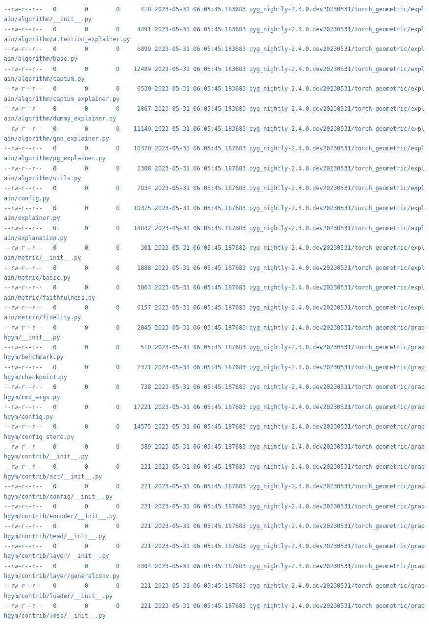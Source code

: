 ```diff
--rw-r--r--   0        0        0      418 2023-05-31 06:05:45.183683 pyg_nightly-2.4.0.dev20230531/torch_geometric/explain/algorithm/__init__.py
--rw-r--r--   0        0        0     4491 2023-05-31 06:05:45.183683 pyg_nightly-2.4.0.dev20230531/torch_geometric/explain/algorithm/attention_explainer.py
--rw-r--r--   0        0        0     6899 2023-05-31 06:05:45.183683 pyg_nightly-2.4.0.dev20230531/torch_geometric/explain/algorithm/base.py
--rw-r--r--   0        0        0    12489 2023-05-31 06:05:45.183683 pyg_nightly-2.4.0.dev20230531/torch_geometric/explain/algorithm/captum.py
--rw-r--r--   0        0        0     6530 2023-05-31 06:05:45.183683 pyg_nightly-2.4.0.dev20230531/torch_geometric/explain/algorithm/captum_explainer.py
--rw-r--r--   0        0        0     2867 2023-05-31 06:05:45.183683 pyg_nightly-2.4.0.dev20230531/torch_geometric/explain/algorithm/dummy_explainer.py
--rw-r--r--   0        0        0    11149 2023-05-31 06:05:45.183683 pyg_nightly-2.4.0.dev20230531/torch_geometric/explain/algorithm/gnn_explainer.py
--rw-r--r--   0        0        0    10370 2023-05-31 06:05:45.187683 pyg_nightly-2.4.0.dev20230531/torch_geometric/explain/algorithm/pg_explainer.py
--rw-r--r--   0        0        0     2308 2023-05-31 06:05:45.187683 pyg_nightly-2.4.0.dev20230531/torch_geometric/explain/algorithm/utils.py
--rw-r--r--   0        0        0     7834 2023-05-31 06:05:45.187683 pyg_nightly-2.4.0.dev20230531/torch_geometric/explain/config.py
--rw-r--r--   0        0        0    10375 2023-05-31 06:05:45.187683 pyg_nightly-2.4.0.dev20230531/torch_geometric/explain/explainer.py
--rw-r--r--   0        0        0    14842 2023-05-31 06:05:45.187683 pyg_nightly-2.4.0.dev20230531/torch_geometric/explain/explanation.py
--rw-r--r--   0        0        0      301 2023-05-31 06:05:45.187683 pyg_nightly-2.4.0.dev20230531/torch_geometric/explain/metric/__init__.py
--rw-r--r--   0        0        0     1888 2023-05-31 06:05:45.187683 pyg_nightly-2.4.0.dev20230531/torch_geometric/explain/metric/basic.py
--rw-r--r--   0        0        0     3063 2023-05-31 06:05:45.187683 pyg_nightly-2.4.0.dev20230531/torch_geometric/explain/metric/faithfulness.py
--rw-r--r--   0        0        0     6157 2023-05-31 06:05:45.187683 pyg_nightly-2.4.0.dev20230531/torch_geometric/explain/metric/fidelity.py
--rw-r--r--   0        0        0     2045 2023-05-31 06:05:45.187683 pyg_nightly-2.4.0.dev20230531/torch_geometric/graphgym/__init__.py
--rw-r--r--   0        0        0      510 2023-05-31 06:05:45.187683 pyg_nightly-2.4.0.dev20230531/torch_geometric/graphgym/benchmark.py
--rw-r--r--   0        0        0     2371 2023-05-31 06:05:45.187683 pyg_nightly-2.4.0.dev20230531/torch_geometric/graphgym/checkpoint.py
--rw-r--r--   0        0        0      738 2023-05-31 06:05:45.187683 pyg_nightly-2.4.0.dev20230531/torch_geometric/graphgym/cmd_args.py
--rw-r--r--   0        0        0    17221 2023-05-31 06:05:45.187683 pyg_nightly-2.4.0.dev20230531/torch_geometric/graphgym/config.py
--rw-r--r--   0        0        0    14575 2023-05-31 06:05:45.187683 pyg_nightly-2.4.0.dev20230531/torch_geometric/graphgym/config_store.py
--rw-r--r--   0        0        0      389 2023-05-31 06:05:45.187683 pyg_nightly-2.4.0.dev20230531/torch_geometric/graphgym/contrib/__init__.py
--rw-r--r--   0        0        0      221 2023-05-31 06:05:45.187683 pyg_nightly-2.4.0.dev20230531/torch_geometric/graphgym/contrib/act/__init__.py
--rw-r--r--   0        0        0      221 2023-05-31 06:05:45.187683 pyg_nightly-2.4.0.dev20230531/torch_geometric/graphgym/contrib/config/__init__.py
--rw-r--r--   0        0        0      221 2023-05-31 06:05:45.187683 pyg_nightly-2.4.0.dev20230531/torch_geometric/graphgym/contrib/encoder/__init__.py
--rw-r--r--   0        0        0      221 2023-05-31 06:05:45.187683 pyg_nightly-2.4.0.dev20230531/torch_geometric/graphgym/contrib/head/__init__.py
--rw-r--r--   0        0        0      221 2023-05-31 06:05:45.187683 pyg_nightly-2.4.0.dev20230531/torch_geometric/graphgym/contrib/layer/__init__.py
--rw-r--r--   0        0        0     8304 2023-05-31 06:05:45.187683 pyg_nightly-2.4.0.dev20230531/torch_geometric/graphgym/contrib/layer/generalconv.py
--rw-r--r--   0        0        0      221 2023-05-31 06:05:45.187683 pyg_nightly-2.4.0.dev20230531/torch_geometric/graphgym/contrib/loader/__init__.py
--rw-r--r--   0        0        0      221 2023-05-31 06:05:45.187683 pyg_nightly-2.4.0.dev20230531/torch_geometric/graphgym/contrib/loss/__init__.py
```